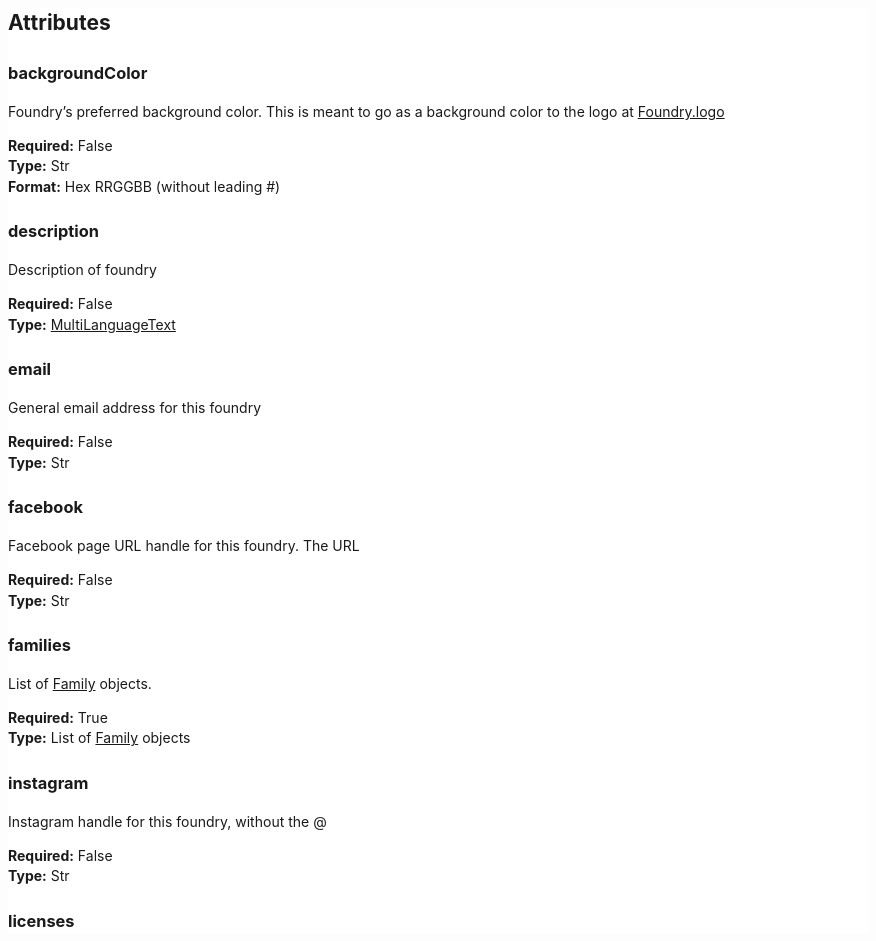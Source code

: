 ## Attributes

<div id="class-foundry-attribute-backgroundColor"></div>

### backgroundColor

Foundry’s preferred background color. This is meant to go as a background color to the logo at [Foundry.logo](#user-content-class-foundry-attribute-logo)

__Required:__ False<br />
__Type:__ Str<br />
__Format:__ Hex RRGGBB (without leading #)<br />
<div id="class-foundry-attribute-description"></div>

### description

Description of foundry

__Required:__ False<br />
__Type:__ [MultiLanguageText](#user-content-class-multilanguagetext)<br />
<div id="class-foundry-attribute-email"></div>

### email

General email address for this foundry

__Required:__ False<br />
__Type:__ Str<br />
<div id="class-foundry-attribute-facebook"></div>

### facebook

Facebook page URL handle for this foundry. The URL 

__Required:__ False<br />
__Type:__ Str<br />
<div id="class-foundry-attribute-families"></div>

### families

List of [Family](#user-content-class-family) objects.

__Required:__ True<br />
__Type:__ List of [Family](#user-content-class-family) objects<br />
<div id="class-foundry-attribute-instagram"></div>

### instagram

Instagram handle for this foundry, without the @

__Required:__ False<br />
__Type:__ Str<br />
<div id="class-foundry-attribute-licenses"></div>

### licenses
